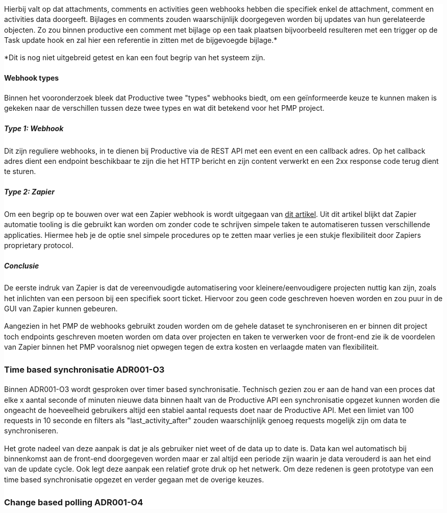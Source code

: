 Hierbij valt op dat attachments, comments en activities geen webhooks hebben die specifiek enkel de attachment, comment en activities data doorgeeft. Bijlages en comments zouden waarschijnlijk doorgegeven worden bij updates van hun gerelateerde objecten. Zo zou binnen productive een comment met bijlage op een taak plaatsen bijvoorbeeld resulteren met een trigger op de Task update hook en zal hier een referentie in zitten met de bijgevoegde bijlage.*

*Dit is nog niet uitgebreid getest en kan een fout begrip van het systeem zijn.

#### Webhook types

Binnen het vooronderzoek bleek dat Productive twee "types" webhooks biedt, om een geïnformeerde keuze te kunnen maken is gekeken naar de verschillen tussen deze twee types en wat dit betekend voor het PMP project.

##### Type 1: Webhook

Dit zijn reguliere webhooks, in te dienen bij Productive via de REST API met een event en een callback adres. Op het callback adres dient een endpoint beschikbaar te zijn die het HTTP bericht en zijn content verwerkt en een 2xx response code terug dient te sturen.

##### Type 2: Zapier

Om een begrip op te bouwen over wat een Zapier webhook is wordt uitgegaan van [dit artikel](https://caisy.io/blog/webhooks-vs-zapier). Uit dit artikel blijkt dat Zapier automatie tooling is die gebruikt kan worden om zonder code te schrijven simpele taken te automatiseren tussen verschillende applicaties. Hiermee heb je de optie snel simpele procedures op te zetten maar verlies je een stukje flexibiliteit door Zapiers proprietary protocol.

##### Conclusie

De eerste indruk van Zapier is dat de vereenvoudigde automatisering voor kleinere/eenvoudigere projecten nuttig kan zijn, zoals het inlichten van een persoon bij een specifiek soort ticket. Hiervoor zou geen code geschreven hoeven worden en zou puur in de GUI van Zapier kunnen gebeuren.

Aangezien in het PMP de webhooks gebruikt zouden worden om de gehele dataset te synchroniseren en er binnen dit project toch endpoints geschreven moeten worden om data over projecten en taken te verwerken voor de front-end zie ik de voordelen van Zapier binnen het PMP vooralsnog niet opwegen tegen de extra kosten en verlaagde maten van flexibiliteit.


### Time based synchronisatie ADR001-O3

Binnen ADR001-O3 wordt gesproken over timer based synchronisatie. Technisch gezien zou er aan de hand van een proces dat elke x aantal seconde of minuten nieuwe data binnen haalt van de Productive API een synchronisatie opgezet kunnen worden die ongeacht de hoeveelheid gebruikers altijd een stabiel aantal requests doet naar de Productive API. Met een limiet van 100 requests in 10 seconde en filters als "last_activity_after" zouden waarschijnlijk genoeg requests mogelijk zijn om data te synchroniseren.

Het grote nadeel van deze aanpak is dat je als gebruiker niet weet of de data up to date is. Data kan wel automatisch bij binnenkomst aan de front-end doorgegeven worden maar er zal altijd een periode zijn waarin je data verouderd is aan het eind van de update cycle. Ook legt deze aanpak een relatief grote druk op het netwerk. Om deze redenen is geen prototype van een time based synchronisatie opgezet en verder gegaan met de overige keuzes.

### Change based polling ADR001-O4
